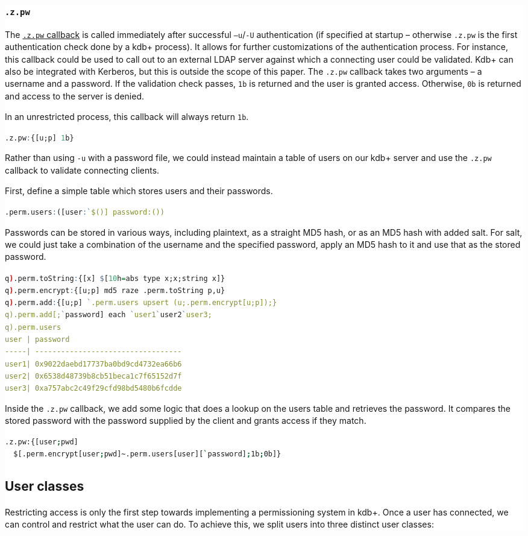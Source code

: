 
### `.z.pw`

The [`.z.pw` callback](../../ref/dotz.md#zpw-validate-user) is called immediately after successful `–u`/`-U` authentication (if specified at startup – otherwise `.z.pw` is the first authentication check done by a kdb+ process). It allows for further customizations of the authentication process. For instance, this callback could be used to call out to an external LDAP server against which a connecting user could be validated. Kdb+ can also be integrated with Kerberos, but this is outside the scope of this paper. The `.z.pw` callback takes two arguments – a username and a password. If the validation check passes, `1b` is returned and the user is granted access. Otherwise, `0b` is returned and access to the server is denied.

In an unrestricted process, this callback will always return `1b`.

```q
.z.pw:{[u;p] 1b}
```

Rather than using `-u` with a password file, we could instead maintain a table of users on our kdb+ server and use the `.z.pw` callback to validate connecting clients.

First, define a simple table which stores users and their passwords.

```q
.perm.users:([user:`$()] password:())
```

Passwords can be stored in various ways, including plaintext, as a straight MD5 hash, or as an MD5 hash with added salt. For salt, we could just take a combination of the username and the specified password, apply an MD5 hash to it and use that as the stored password.

```q
q).perm.toString:{[x] $[10h=abs type x;x;string x]} 
q).perm.encrypt:{[u;p] md5 raze .perm.toString p,u} 
q).perm.add:{[u;p] `.perm.users upsert (u;.perm.encrypt[u;p]);}
q).perm.add[;`password] each `user1`user2`user3; 
q).perm.users
user | password
-----| ---------------------------------- 
user1| 0x9022daebd17737ba0bd9cd4732ea66b6 
user2| 0x6538d48739b8cb51beca1c7f65152d7f 
user3| 0xa757abc2c49f29cfd98bd5480b6fcdde
```

Inside the `.z.pw` callback, we add some logic that does a lookup on the users table and retrieves the password. It compares the stored password with the password supplied by the client and grants access if they match.

```bash
.z.pw:{[user;pwd] 
  $[.perm.encrypt[user;pwd]~.perm.users[user][`password];1b;0b]}
```


## User classes

Restricting access is only the first step towards implementing a permissioning system in kdb+. Once a user has connected, we can control and restrict what the user can do. To achieve this, we split users into three distinct user classes:
